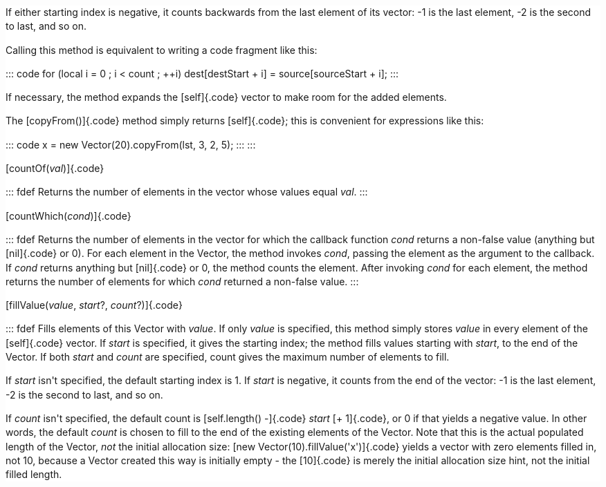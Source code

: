 If either starting index is negative, it counts backwards from the last
element of its vector: -1 is the last element, -2 is the second to last,
and so on.

Calling this method is equivalent to writing a code fragment like this:

::: code
    for (local i = 0 ; i < count ; ++i)
      dest[destStart + i] = source[sourceStart + i];
:::

If necessary, the method expands the [self]{.code} vector to make room
for the added elements.

The [copyFrom()]{.code} method simply returns [self]{.code}; this is
convenient for expressions like this:

::: code
    x = new Vector(20).copyFrom(lst, 3, 2, 5);
:::
:::

[countOf(*val*)]{.code}

::: fdef
Returns the number of elements in the vector whose values equal *val*.
:::

[countWhich(*cond*)]{.code}

::: fdef
Returns the number of elements in the vector for which the callback
function *cond* returns a non-false value (anything but [nil]{.code} or
0). For each element in the Vector, the method invokes *cond*, passing
the element as the argument to the callback. If *cond* returns anything
but [nil]{.code} or 0, the method counts the element. After invoking
*cond* for each element, the method returns the number of elements for
which *cond* returned a non-false value.
:::

[fillValue(*value*, *start*?, *count*?)]{.code}

::: fdef
Fills elements of this Vector with *value*. If only *value* is
specified, this method simply stores *value* in every element of the
[self]{.code} vector. If *start* is specified, it gives the starting
index; the method fills values starting with *start*, to the end of the
Vector. If both *start* and *count* are specified, count gives the
maximum number of elements to fill.

If *start* isn\'t specified, the default starting index is 1. If *start*
is negative, it counts from the end of the vector: -1 is the last
element, -2 is the second to last, and so on.

If *count* isn\'t specified, the default count is [self.length()
-]{.code} *start* [+ 1]{.code}, or 0 if that yields a negative value. In
other words, the default *count* is chosen to fill to the end of the
existing elements of the Vector. Note that this is the actual populated
length of the Vector, *not* the initial allocation size: [new
Vector(10).fillValue(\'x\')]{.code} yields a vector with zero elements
filled in, not 10, because a Vector created this way is initially
empty - the [10]{.code} is merely the initial allocation size hint, not
the initial filled length.
